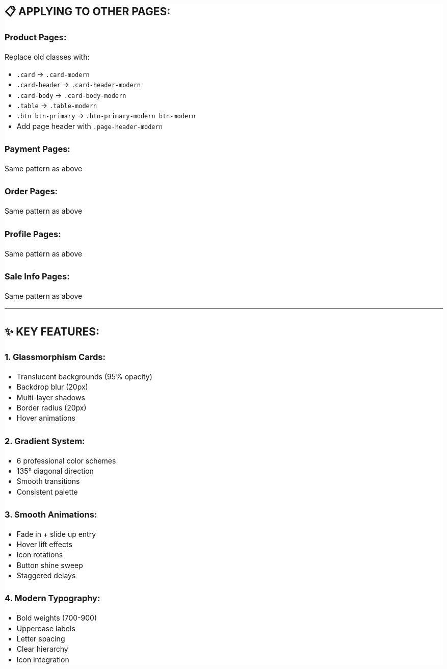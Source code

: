 ## 📋 **APPLYING TO OTHER PAGES:**

### **Product Pages:**
Replace old classes with:
- `.card` → `.card-modern`
- `.card-header` → `.card-header-modern`
- `.card-body` → `.card-body-modern`
- `.table` → `.table-modern`
- `.btn btn-primary` → `.btn-primary-modern btn-modern`
- Add page header with `.page-header-modern`

### **Payment Pages:**
Same pattern as above

### **Order Pages:**
Same pattern as above

### **Profile Pages:**
Same pattern as above

### **Sale Info Pages:**
Same pattern as above

---

## ✨ **KEY FEATURES:**

### **1. Glassmorphism Cards:**
- Translucent backgrounds (95% opacity)
- Backdrop blur (20px)
- Multi-layer shadows
- Border radius (20px)
- Hover animations

### **2. Gradient System:**
- 6 professional color schemes
- 135° diagonal direction
- Smooth transitions
- Consistent palette

### **3. Smooth Animations:**
- Fade in + slide up entry
- Hover lift effects
- Icon rotations
- Button shine sweep
- Staggered delays

### **4. Modern Typography:**
- Bold weights (700-900)
- Uppercase labels
- Letter spacing
- Clear hierarchy
- Icon integration
